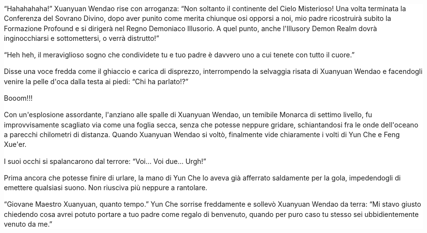
“Hahahahaha!” Xuanyuan Wendao rise con arroganza: “Non soltanto il continente del Cielo Misterioso! Una volta terminata la Conferenza del Sovrano Divino, dopo aver punito come merita chiunque osi opporsi a noi, mio padre ricostruirà subito la Formazione Profound e si dirigerà nel Regno Demoniaco Illusorio. A quel punto, anche l'Illusory Demon Realm dovrà inginocchiarsi e sottomettersi, o verrà distrutto!”


“Heh heh, il meraviglioso sogno che condividete tu e tuo padre è davvero uno a cui tenete con tutto il cuore.”


Disse una voce fredda come il ghiaccio e carica di disprezzo, interrompendo la selvaggia risata di Xuanyuan Wendao e facendogli venire la pelle d'oca dalla testa ai piedi: “Chi ha parlato!?”


Booom!!!


Con un'esplosione assordante, l'anziano alle spalle di Xuanyuan Wendao, un temibile Monarca di settimo livello, fu improvvisamente scagliato via come una foglia secca, senza che potesse neppure gridare, schiantandosi fra le onde dell'oceano a parecchi chilometri di distanza. Quando Xuanyuan Wendao si voltò, finalmente vide chiaramente i volti di Yun Che e Feng Xue'er.


I suoi occhi si spalancarono dal terrore: “Voi... Voi due... Urgh!”


Prima ancora che potesse finire di urlare, la mano di Yun Che lo aveva già afferrato saldamente per la gola, impedendogli di emettere qualsiasi suono. Non riusciva più neppure a rantolare.


“Giovane Maestro Xuanyuan, quanto tempo.” Yun Che sorrise freddamente e sollevò Xuanyuan Wendao da terra: “Mi stavo giusto chiedendo cosa avrei potuto portare a tuo padre come regalo di benvenuto, quando per puro caso tu stesso sei ubbidientemente venuto da me.”
                                


                                



